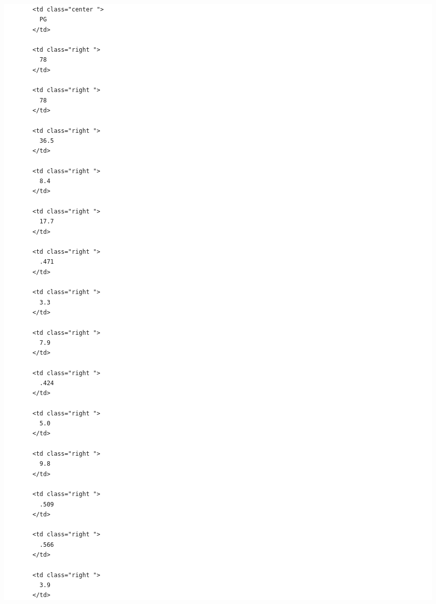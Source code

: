            <td class="center ">
              PG
            </td>
            
            <td class="right ">
              78
            </td>
            
            <td class="right ">
              78
            </td>
            
            <td class="right ">
              36.5
            </td>
            
            <td class="right ">
              8.4
            </td>
            
            <td class="right ">
              17.7
            </td>
            
            <td class="right ">
              .471
            </td>
            
            <td class="right ">
              3.3
            </td>
            
            <td class="right ">
              7.9
            </td>
            
            <td class="right ">
              .424
            </td>
            
            <td class="right ">
              5.0
            </td>
            
            <td class="right ">
              9.8
            </td>
            
            <td class="right ">
              .509
            </td>
            
            <td class="right ">
              .566
            </td>
            
            <td class="right ">
              3.9
            </td>
            